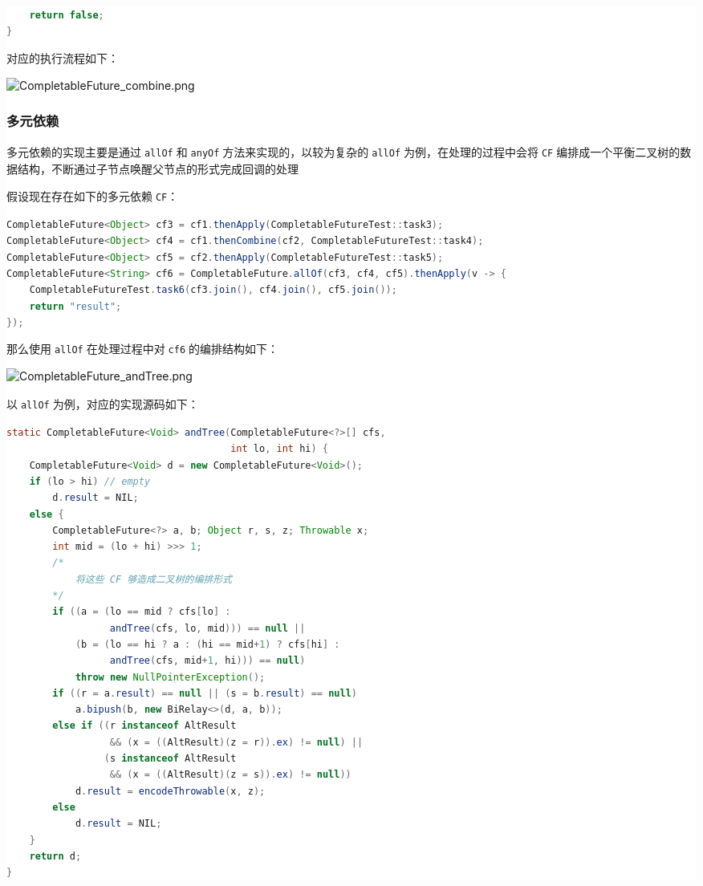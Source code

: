 ``` java
    return false;
}
```

对应的执行流程如下：

![CompletableFuture_combine.png](https://s2.loli.net/2025/07/10/tLlVYaIhJwyvANO.png)

### 多元依赖

多元依赖的实现主要是通过 `allOf` 和 `anyOf` 方法来实现的，以较为复杂的 `allOf` 为例，在处理的过程中会将 `CF` 编排成一个平衡二叉树的数据结构，不断通过子节点唤醒父节点的形式完成回调的处理

假设现在存在如下的多元依赖 `CF`：

``` java
CompletableFuture<Object> cf3 = cf1.thenApply(CompletableFutureTest::task3);
CompletableFuture<Object> cf4 = cf1.thenCombine(cf2, CompletableFutureTest::task4);
CompletableFuture<Object> cf5 = cf2.thenApply(CompletableFutureTest::task5);
CompletableFuture<String> cf6 = CompletableFuture.allOf(cf3, cf4, cf5).thenApply(v -> {
    CompletableFutureTest.task6(cf3.join(), cf4.join(), cf5.join());
    return "result";
});
```

那么使用 `allOf` 在处理过程中对 `cf6` 的编排结构如下：

![CompletableFuture_andTree.png](https://s2.loli.net/2025/07/13/LozjwQaGm82qvNu.png)

以 `allOf` 为例，对应的实现源码如下：

``` java
static CompletableFuture<Void> andTree(CompletableFuture<?>[] cfs,
                                       int lo, int hi) {
    CompletableFuture<Void> d = new CompletableFuture<Void>();
    if (lo > hi) // empty
        d.result = NIL;
    else {
        CompletableFuture<?> a, b; Object r, s, z; Throwable x;
        int mid = (lo + hi) >>> 1;
        /*
        	将这些 CF 够造成二叉树的编排形式
        */
        if ((a = (lo == mid ? cfs[lo] :
                  andTree(cfs, lo, mid))) == null ||
            (b = (lo == hi ? a : (hi == mid+1) ? cfs[hi] :
                  andTree(cfs, mid+1, hi))) == null)
            throw new NullPointerException();
        if ((r = a.result) == null || (s = b.result) == null)
            a.bipush(b, new BiRelay<>(d, a, b));
        else if ((r instanceof AltResult
                  && (x = ((AltResult)(z = r)).ex) != null) ||
                 (s instanceof AltResult
                  && (x = ((AltResult)(z = s)).ex) != null))
            d.result = encodeThrowable(x, z);
        else
            d.result = NIL;
    }
    return d;
}
```
